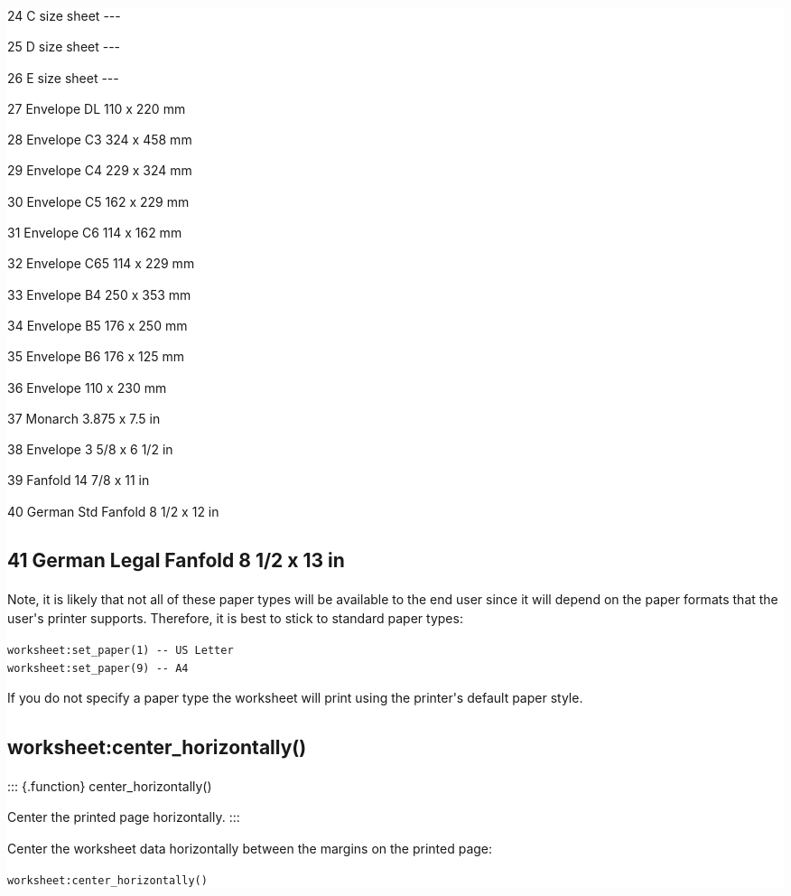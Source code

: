   24      C size sheet           \-\--

  25      D size sheet           \-\--

  26      E size sheet           \-\--

  27      Envelope DL            110 x 220 mm

  28      Envelope C3            324 x 458 mm

  29      Envelope C4            229 x 324 mm

  30      Envelope C5            162 x 229 mm

  31      Envelope C6            114 x 162 mm

  32      Envelope C65           114 x 229 mm

  33      Envelope B4            250 x 353 mm

  34      Envelope B5            176 x 250 mm

  35      Envelope B6            176 x 125 mm

  36      Envelope               110 x 230 mm

  37      Monarch                3.875 x 7.5 in

  38      Envelope               3 5/8 x 6 1/2 in

  39      Fanfold                14 7/8 x 11 in

  40      German Std Fanfold     8 1/2 x 12 in

  41      German Legal Fanfold   8 1/2 x 13 in
  --------------------------------------------------

Note, it is likely that not all of these paper types will be available
to the end user since it will depend on the paper formats that the
user\'s printer supports. Therefore, it is best to stick to standard
paper types:

    worksheet:set_paper(1) -- US Letter
    worksheet:set_paper(9) -- A4

If you do not specify a paper type the worksheet will print using the
printer\'s default paper style.

worksheet:center\_horizontally()
--------------------------------

::: {.function}
center\_horizontally()

Center the printed page horizontally.
:::

Center the worksheet data horizontally between the margins on the
printed page:

    worksheet:center_horizontally()
